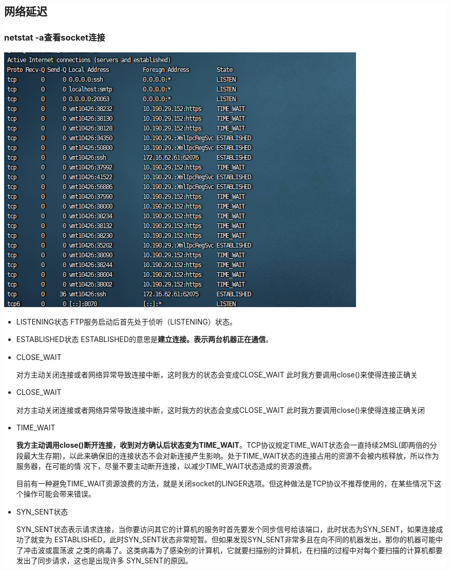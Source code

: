 ## **网络延迟**

### **netstat -a**查看socket连接

![image-20220620155158864](image-20220620155158864.png) 

* LISTENING状态
  FTP服务启动后首先处于侦听（LISTENING）状态。

* ESTABLISHED状态
  ESTABLISHED的意思是**建立连接。表示两台机器正在通信**。

* CLOSE_WAIT

    对方主动关闭连接或者网络异常导致连接中断，这时我方的状态会变成CLOSE_WAIT 此时我方要调用close()来使得连接正确关

* CLOSE_WAIT

  对方主动关闭连接或者网络异常导致连接中断，这时我方的状态会变成CLOSE_WAIT 此时我方要调用close()来使得连接正确关闭

* TIME_WAIT

  **我方主动调用close()断开连接，收到对方确认后状态变为TIME_WAIT**。TCP协议规定TIME_WAIT状态会一直持续2MSL(即两倍的分 段最大生存期)，以此来确保旧的连接状态不会对新连接产生影响。处于TIME_WAIT状态的连接占用的资源不会被内核释放，所以作为服务器，在可能的情 况下，尽量不要主动断开连接，以减少TIME_WAIT状态造成的资源浪费。

  目前有一种避免TIME_WAIT资源浪费的方法，就是关闭socket的LINGER选项。但这种做法是TCP协议不推荐使用的，在某些情况下这个操作可能会带来错误。

* SYN_SENT状态

  SYN_SENT状态表示请求连接，当你要访问其它的计算机的服务时首先要发个同步信号给该端口，此时状态为SYN_SENT，如果连接成功了就变为 ESTABLISHED，此时SYN_SENT状态非常短暂。但如果发现SYN_SENT非常多且在向不同的机器发出，那你的机器可能中了冲击波或震荡波 之类的病毒了。这类病毒为了感染别的计算机，它就要扫描别的计算机，在扫描的过程中对每个要扫描的计算机都要发出了同步请求，这也是出现许多 SYN_SENT的原因。

